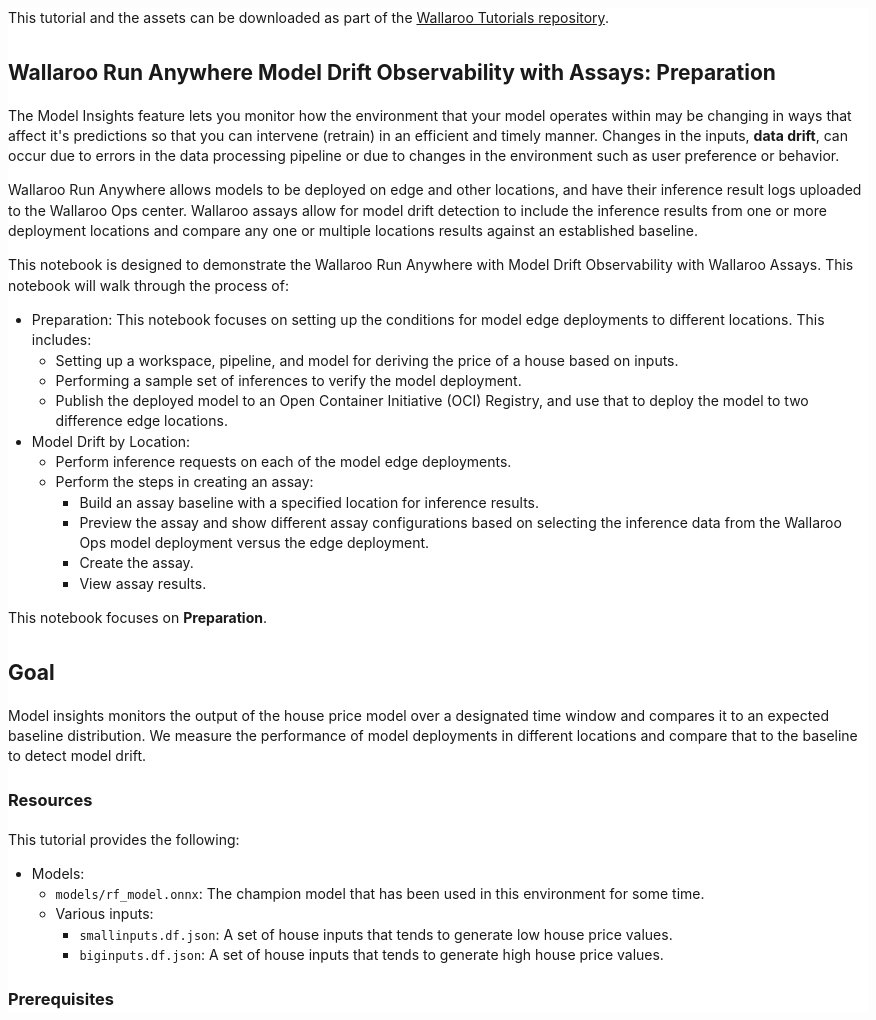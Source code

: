 This tutorial and the assets can be downloaded as part of the [Wallaroo Tutorials repository](https://github.com/WallarooLabs/Wallaroo_Tutorials/blob/wallaroo2024.1_tutorials/wallaroo-observe-tutorials/edge-observability-assays).

## Wallaroo Run Anywhere Model Drift Observability with Assays: Preparation

The Model Insights feature lets you monitor how the environment that your model operates within may be changing in ways that affect it's predictions so that you can intervene (retrain) in an efficient and timely manner. Changes in the inputs, **data drift**, can occur due to errors in the data processing pipeline or due to changes in the environment such as user preference or behavior. 

Wallaroo Run Anywhere allows models to be deployed on edge and other locations, and have their inference result logs uploaded to the Wallaroo Ops center.  Wallaroo assays allow for model drift detection to include the inference results from one or more deployment locations and compare any one or multiple locations results against an established baseline.

This notebook is designed to demonstrate the Wallaroo Run Anywhere with Model Drift Observability with Wallaroo Assays.  This notebook will walk through the process of:

* Preparation:  This notebook focuses on setting up the conditions for model edge deployments to different locations.  This includes:
  * Setting up a workspace, pipeline, and model for deriving the price of a house based on inputs.
  * Performing a sample set of inferences to verify the model deployment.
  * Publish the deployed model to an Open Container Initiative (OCI) Registry, and use that to deploy the model to two difference edge locations.
* Model Drift by Location:
  * Perform inference requests on each of the model edge deployments.
  * Perform the steps in creating an assay:
    * Build an assay baseline with a specified location for inference results.
    * Preview the assay and show different assay configurations based on selecting the inference data from the Wallaroo Ops model deployment versus the edge deployment.
    * Create the assay.
    * View assay results.

This notebook focuses on **Preparation**.

## Goal

Model insights monitors the output of the house price model over a designated time window and compares it to an expected baseline distribution. We measure the performance of model deployments in different locations and compare that to the baseline to detect model drift.

### Resources

This tutorial provides the following:

* Models:
  * `models/rf_model.onnx`: The champion model that has been used in this environment for some time.
  * Various inputs:
    * `smallinputs.df.json`: A set of house inputs that tends to generate low house price values.
    * `biginputs.df.json`: A set of house inputs that tends to generate high house price values.

### Prerequisites
